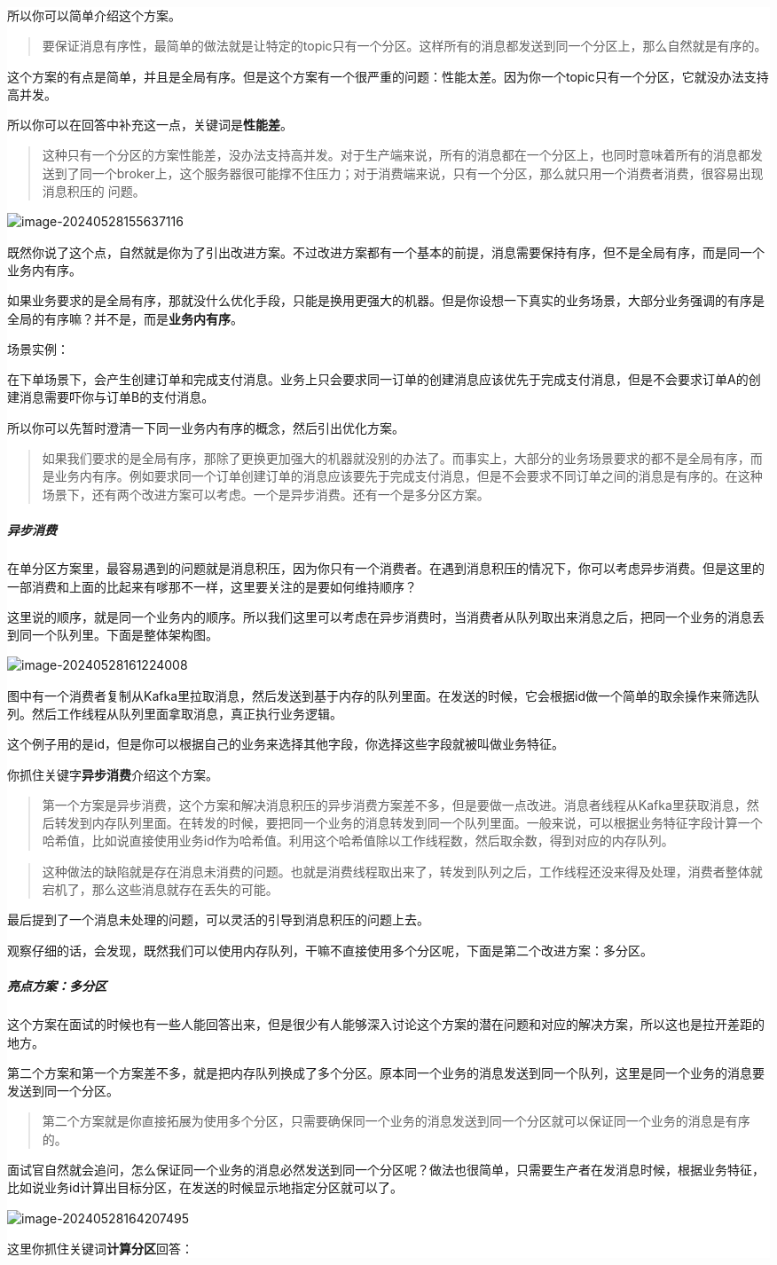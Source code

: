 所以你可以简单介绍这个方案。

> ​		要保证消息有序性，最简单的做法就是让特定的topic只有一个分区。这样所有的消息都发送到同一个分区上，那么自然就是有序的。

这个方案的有点是简单，并且是全局有序。但是这个方案有一个很严重的问题：性能太差。因为你一个topic只有一个分区，它就没办法支持高并发。

所以你可以在回答中补充这一点，关键词是**性能差**。

> ​		这种只有一个分区的方案性能差，没办法支持高并发。对于生产端来说，所有的消息都在一个分区上，也同时意味着所有的消息都发送到了同一个broker上，这个服务器很可能撑不住压力；对于消费端来说，只有一个分区，那么就只用一个消费者消费，很容易出现消息积压的 问题。

![image-20240528155637116](https://fwr-typora-img.oss-cn-guangzhou.aliyuncs.com/typroa-img/image-20240528155637116.png)

既然你说了这个点，自然就是你为了引出改进方案。不过改进方案都有一个基本的前提，消息需要保持有序，但不是全局有序，而是同一个业务内有序。

如果业务要求的是全局有序，那就没什么优化手段，只能是换用更强大的机器。但是你设想一下真实的业务场景，大部分业务强调的有序是全局的有序嘛？并不是，而是**业务内有序**。

场景实例：

在下单场景下，会产生创建订单和完成支付消息。业务上只会要求同一订单的创建消息应该优先于完成支付消息，但是不会要求订单A的创建消息需要吓你与订单B的支付消息。

所以你可以先暂时澄清一下同一业务内有序的概念，然后引出优化方案。

> ​		如果我们要求的是全局有序，那除了更换更加强大的机器就没别的办法了。而事实上，大部分的业务场景要求的都不是全局有序，而是业务内有序。例如要求同一个订单创建订单的消息应该要先于完成支付消息，但是不会要求不同订单之间的消息是有序的。在这种场景下，还有两个改进方案可以考虑。一个是异步消费。还有一个是多分区方案。

##### 异步消费

在单分区方案里，最容易遇到的问题就是消息积压，因为你只有一个消费者。在遇到消息积压的情况下，你可以考虑异步消费。但是这里的一部消费和上面的比起来有嗲那不一样，这里要关注的是要如何维持顺序？

这里说的顺序，就是同一个业务内的顺序。所以我们这里可以考虑在异步消费时，当消费者从队列取出来消息之后，把同一个业务的消息丢到同一个队列里。下面是整体架构图。

![image-20240528161224008](https://fwr-typora-img.oss-cn-guangzhou.aliyuncs.com/typroa-img/image-20240528161224008.png)

图中有一个消费者复制从Kafka里拉取消息，然后发送到基于内存的队列里面。在发送的时候，它会根据id做一个简单的取余操作来筛选队列。然后工作线程从队列里面拿取消息，真正执行业务逻辑。

这个例子用的是id，但是你可以根据自己的业务来选择其他字段，你选择这些字段就被叫做业务特征。

你抓住关键字**异步消费**介绍这个方案。

> ​		第一个方案是异步消费，这个方案和解决消息积压的异步消费方案差不多，但是要做一点改进。消息者线程从Kafka里获取消息，然后转发到内存队列里面。在转发的时候，要把同一个业务的消息转发到同一个队列里面。一般来说，可以根据业务特征字段计算一个哈希值，比如说直接使用业务id作为哈希值。利用这个哈希值除以工作线程数，然后取余数，得到对应的内存队列。

> ​		这种做法的缺陷就是存在消息未消费的问题。也就是消费线程取出来了，转发到队列之后，工作线程还没来得及处理，消费者整体就宕机了，那么这些消息就存在丢失的可能。

最后提到了一个消息未处理的问题，可以灵活的引导到消息积压的问题上去。

观察仔细的话，会发现，既然我们可以使用内存队列，干嘛不直接使用多个分区呢，下面是第二个改进方案：多分区。

##### 亮点方案：多分区

这个方案在面试的时候也有一些人能回答出来，但是很少有人能够深入讨论这个方案的潜在问题和对应的解决方案，所以这也是拉开差距的地方。

第二个方案和第一个方案差不多，就是把内存队列换成了多个分区。原本同一个业务的消息发送到同一个队列，这里是同一个业务的消息要发送到同一个分区。

> ​		第二个方案就是你直接拓展为使用多个分区，只需要确保同一个业务的消息发送到同一个分区就可以保证同一个业务的消息是有序的。

面试官自然就会追问，怎么保证同一个业务的消息必然发送到同一个分区呢？做法也很简单，只需要生产者在发消息时候，根据业务特征，比如说业务id计算出目标分区，在发送的时候显示地指定分区就可以了。

![image-20240528164207495](https://fwr-typora-img.oss-cn-guangzhou.aliyuncs.com/typroa-img/image-20240528164207495.png)

这里你抓住关键词**计算分区**回答：
